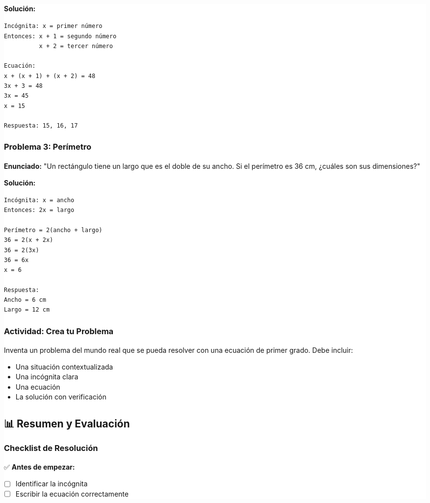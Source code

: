 **Solución:**
```
Incógnita: x = primer número
Entonces: x + 1 = segundo número
          x + 2 = tercer número

Ecuación:
x + (x + 1) + (x + 2) = 48
3x + 3 = 48
3x = 45
x = 15

Respuesta: 15, 16, 17
```

### Problema 3: Perímetro

**Enunciado:**
"Un rectángulo tiene un largo que es el doble de su ancho. Si el perímetro es 36 cm, ¿cuáles son sus dimensiones?"

**Solución:**
```
Incógnita: x = ancho
Entonces: 2x = largo

Perímetro = 2(ancho + largo)
36 = 2(x + 2x)
36 = 2(3x)
36 = 6x
x = 6

Respuesta:
Ancho = 6 cm
Largo = 12 cm
```

### Actividad: Crea tu Problema

Inventa un problema del mundo real que se pueda resolver con una ecuación de primer grado. Debe incluir:
- Una situación contextualizada
- Una incógnita clara
- Una ecuación
- La solución con verificación

## 📊 Resumen y Evaluación

### Checklist de Resolución

✅ **Antes de empezar:**
- [ ] Identificar la incógnita
- [ ] Escribir la ecuación correctamente
